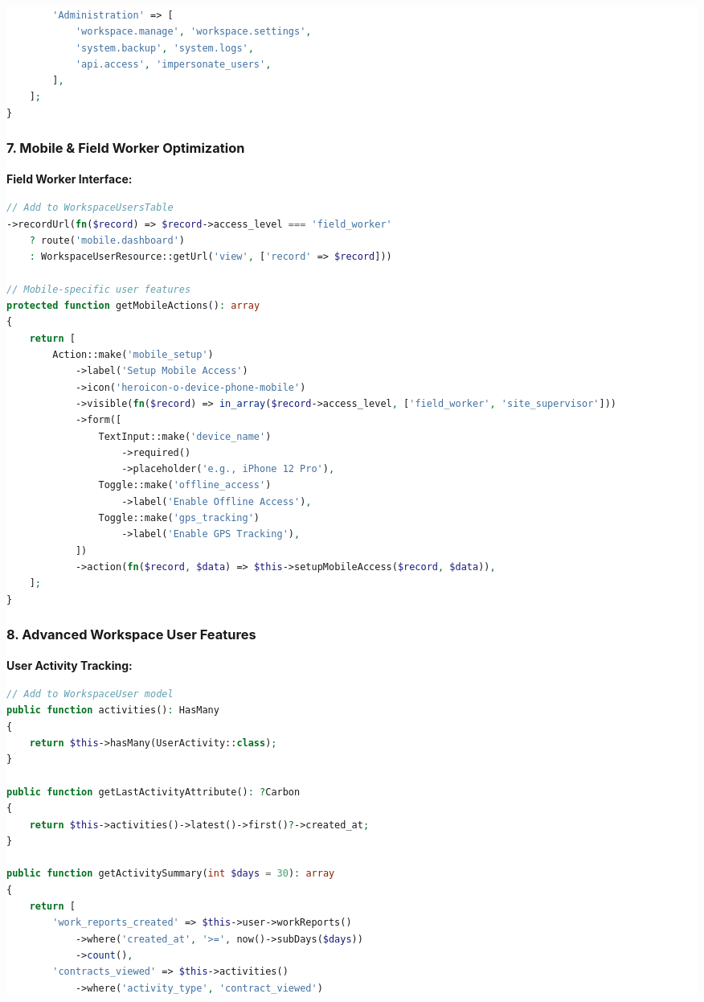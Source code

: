 ```php
        'Administration' => [
            'workspace.manage', 'workspace.settings',
            'system.backup', 'system.logs',
            'api.access', 'impersonate_users',
        ],
    ];
}
```

### **7. Mobile & Field Worker Optimization**

**Field Worker Interface:**
```php
// Add to WorkspaceUsersTable
->recordUrl(fn($record) => $record->access_level === 'field_worker' 
    ? route('mobile.dashboard') 
    : WorkspaceUserResource::getUrl('view', ['record' => $record]))
    
// Mobile-specific user features
protected function getMobileActions(): array
{
    return [
        Action::make('mobile_setup')
            ->label('Setup Mobile Access')
            ->icon('heroicon-o-device-phone-mobile')
            ->visible(fn($record) => in_array($record->access_level, ['field_worker', 'site_supervisor']))
            ->form([
                TextInput::make('device_name')
                    ->required()
                    ->placeholder('e.g., iPhone 12 Pro'),
                Toggle::make('offline_access')
                    ->label('Enable Offline Access'),
                Toggle::make('gps_tracking')
                    ->label('Enable GPS Tracking'),
            ])
            ->action(fn($record, $data) => $this->setupMobileAccess($record, $data)),
    ];
}
```

### **8. Advanced Workspace User Features**

**User Activity Tracking:**
```php
// Add to WorkspaceUser model
public function activities(): HasMany
{
    return $this->hasMany(UserActivity::class);
}

public function getLastActivityAttribute(): ?Carbon
{
    return $this->activities()->latest()->first()?->created_at;
}

public function getActivitySummary(int $days = 30): array
{
    return [
        'work_reports_created' => $this->user->workReports()
            ->where('created_at', '>=', now()->subDays($days))
            ->count(),
        'contracts_viewed' => $this->activities()
            ->where('activity_type', 'contract_viewed')
```